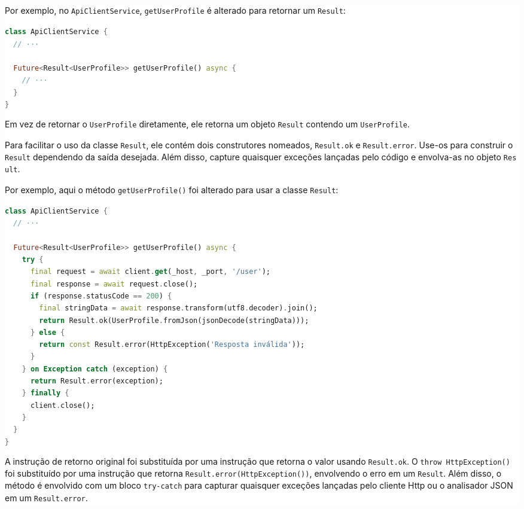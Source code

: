 Por exemplo, no `ApiClientService`,
`getUserProfile` é alterado para retornar um `Result`:

<?code-excerpt "lib/main.dart (ApiClientService1)"?>
```dart
class ApiClientService {
  // ···

  Future<Result<UserProfile>> getUserProfile() async {
    // ···
  }
}
```

Em vez de retornar o `UserProfile` diretamente,
ele retorna um objeto `Result` contendo um `UserProfile`.

Para facilitar o uso da classe `Result`,
ele contém dois construtores nomeados, `Result.ok` e `Result.error`.
Use-os para construir o `Result` dependendo da saída desejada.
Além disso, capture quaisquer exceções lançadas pelo código
e envolva-as no objeto `Result`.

Por exemplo, aqui o método `getUserProfile()`
foi alterado para usar a classe `Result`:

<?code-excerpt "lib/main.dart (ApiClientService2)"?>
```dart
class ApiClientService {
  // ···

  Future<Result<UserProfile>> getUserProfile() async {
    try {
      final request = await client.get(_host, _port, '/user');
      final response = await request.close();
      if (response.statusCode == 200) {
        final stringData = await response.transform(utf8.decoder).join();
        return Result.ok(UserProfile.fromJson(jsonDecode(stringData)));
      } else {
        return const Result.error(HttpException('Resposta inválida'));
      }
    } on Exception catch (exception) {
      return Result.error(exception);
    } finally {
      client.close();
    }
  }
}
```

A instrução de retorno original foi substituída
por uma instrução que retorna o valor usando `Result.ok`.
O `throw HttpException()`
foi substituído por uma instrução que retorna `Result.error(HttpException())`,
envolvendo o erro em um `Result`.
Além disso, o método é envolvido com um bloco `try-catch`
para capturar quaisquer exceções lançadas pelo cliente Http
ou o analisador JSON em um `Result.error`.
